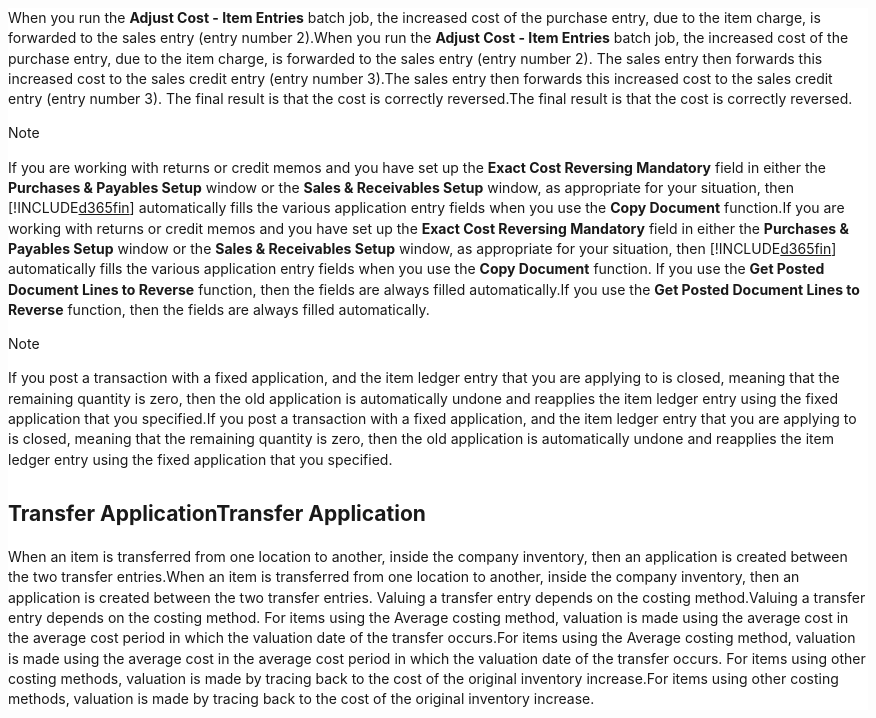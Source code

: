 <span data-ttu-id="1f146-442">When you run the **Adjust Cost - Item Entries** batch job, the increased cost of the purchase entry, due to the item charge, is forwarded to the sales entry (entry number 2).</span><span class="sxs-lookup"><span data-stu-id="1f146-442">When you run the **Adjust Cost - Item Entries** batch job, the increased cost of the purchase entry, due to the item charge, is forwarded to the sales entry (entry number 2).</span></span> <span data-ttu-id="1f146-443">The sales entry then forwards this increased cost to the sales credit entry (entry number 3).</span><span class="sxs-lookup"><span data-stu-id="1f146-443">The sales entry then forwards this increased cost to the sales credit entry (entry number 3).</span></span> <span data-ttu-id="1f146-444">The final result is that the cost is correctly reversed.</span><span class="sxs-lookup"><span data-stu-id="1f146-444">The final result is that the cost is correctly reversed.</span></span>  
  
> [!NOTE]  
>  <span data-ttu-id="1f146-445">If you are working with returns or credit memos and you have set up the **Exact Cost Reversing Mandatory** field in either the **Purchases & Payables Setup** window or the **Sales & Receivables Setup** window, as appropriate for your situation, then [!INCLUDE[d365fin](includes/d365fin_md.md)] automatically fills the various application entry fields when you use the **Copy Document** function.</span><span class="sxs-lookup"><span data-stu-id="1f146-445">If you are working with returns or credit memos and you have set up the **Exact Cost Reversing Mandatory** field in either the **Purchases & Payables Setup** window or the **Sales & Receivables Setup** window, as appropriate for your situation, then [!INCLUDE[d365fin](includes/d365fin_md.md)] automatically fills the various application entry fields when you use the **Copy Document** function.</span></span> <span data-ttu-id="1f146-446">If you use the **Get Posted Document Lines to Reverse** function, then the fields are always filled automatically.</span><span class="sxs-lookup"><span data-stu-id="1f146-446">If you use the **Get Posted Document Lines to Reverse** function, then the fields are always filled automatically.</span></span>  
  
> [!NOTE]  
>  <span data-ttu-id="1f146-447">If you post a transaction with a fixed application, and the item ledger entry that you are applying to is closed, meaning that the remaining quantity is zero, then the old application is automatically undone and reapplies the item ledger entry using the fixed application that you specified.</span><span class="sxs-lookup"><span data-stu-id="1f146-447">If you post a transaction with a fixed application, and the item ledger entry that you are applying to is closed, meaning that the remaining quantity is zero, then the old application is automatically undone and reapplies the item ledger entry using the fixed application that you specified.</span></span>  
  
## <a name="transfer-application"></a><span data-ttu-id="1f146-448">Transfer Application</span><span class="sxs-lookup"><span data-stu-id="1f146-448">Transfer Application</span></span>  
<span data-ttu-id="1f146-449">When an item is transferred from one location to another, inside the company inventory, then an application is created between the two transfer entries.</span><span class="sxs-lookup"><span data-stu-id="1f146-449">When an item is transferred from one location to another, inside the company inventory, then an application is created between the two transfer entries.</span></span> <span data-ttu-id="1f146-450">Valuing a transfer entry depends on the costing method.</span><span class="sxs-lookup"><span data-stu-id="1f146-450">Valuing a transfer entry depends on the costing method.</span></span> <span data-ttu-id="1f146-451">For items using the Average costing method, valuation is made using the average cost in the average cost period in which the valuation date of the transfer occurs.</span><span class="sxs-lookup"><span data-stu-id="1f146-451">For items using the Average costing method, valuation is made using the average cost in the average cost period in which the valuation date of the transfer occurs.</span></span> <span data-ttu-id="1f146-452">For items using other costing methods, valuation is made by tracing back to the cost of the original inventory increase.</span><span class="sxs-lookup"><span data-stu-id="1f146-452">For items using other costing methods, valuation is made by tracing back to the cost of the original inventory increase.</span></span>  
  